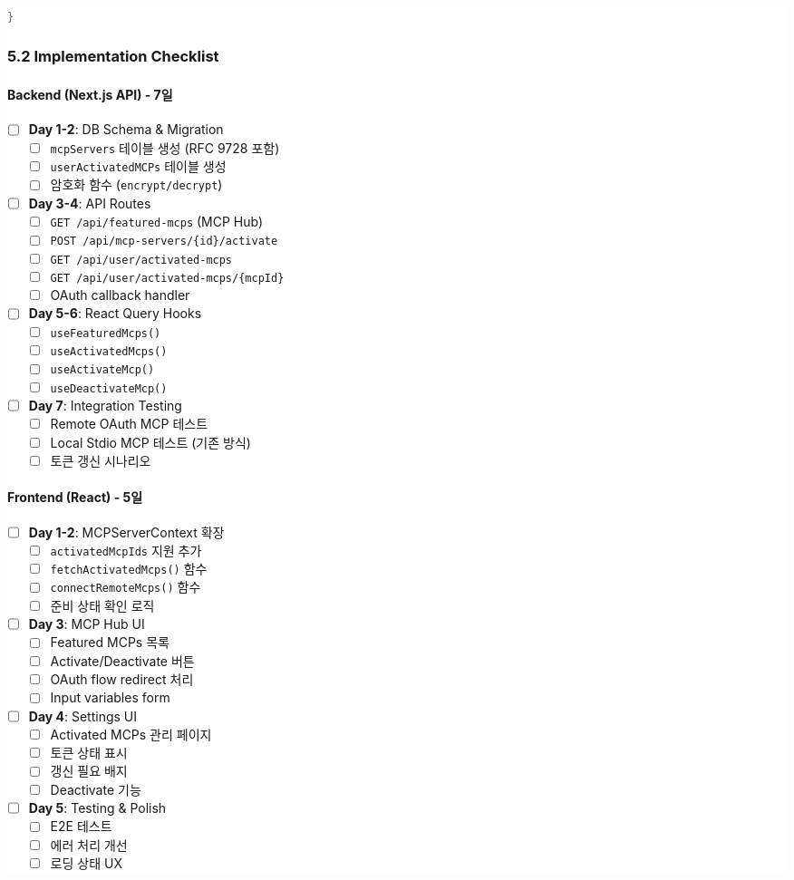 ```rust
}
```

### 5.2 Implementation Checklist

#### Backend (Next.js API) - 7일

- [ ] **Day 1-2**: DB Schema & Migration
  - [ ] `mcpServers` 테이블 생성 (RFC 9728 포함)
  - [ ] `userActivatedMCPs` 테이블 생성
  - [ ] 암호화 함수 (`encrypt/decrypt`)

- [ ] **Day 3-4**: API Routes
  - [ ] `GET /api/featured-mcps` (MCP Hub)
  - [ ] `POST /api/mcp-servers/{id}/activate`
  - [ ] `GET /api/user/activated-mcps`
  - [ ] `GET /api/user/activated-mcps/{mcpId}`
  - [ ] OAuth callback handler

- [ ] **Day 5-6**: React Query Hooks
  - [ ] `useFeaturedMcps()`
  - [ ] `useActivatedMcps()`
  - [ ] `useActivateMcp()`
  - [ ] `useDeactivateMcp()`

- [ ] **Day 7**: Integration Testing
  - [ ] Remote OAuth MCP 테스트
  - [ ] Local Stdio MCP 테스트 (기존 방식)
  - [ ] 토큰 갱신 시나리오

#### Frontend (React) - 5일

- [ ] **Day 1-2**: MCPServerContext 확장
  - [ ] `activatedMcpIds` 지원 추가
  - [ ] `fetchActivatedMcps()` 함수
  - [ ] `connectRemoteMcps()` 함수
  - [ ] 준비 상태 확인 로직

- [ ] **Day 3**: MCP Hub UI
  - [ ] Featured MCPs 목록
  - [ ] Activate/Deactivate 버튼
  - [ ] OAuth flow redirect 처리
  - [ ] Input variables form

- [ ] **Day 4**: Settings UI
  - [ ] Activated MCPs 관리 페이지
  - [ ] 토큰 상태 표시
  - [ ] 갱신 필요 배지
  - [ ] Deactivate 기능

- [ ] **Day 5**: Testing & Polish
  - [ ] E2E 테스트
  - [ ] 에러 처리 개선
  - [ ] 로딩 상태 UX
